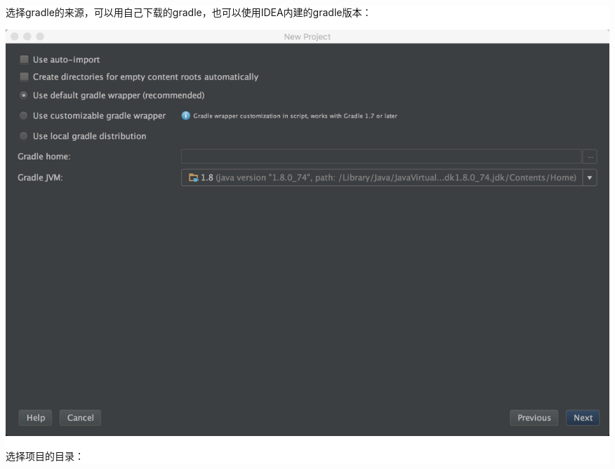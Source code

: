 选择gradle的来源，可以用自己下载的gradle，也可以使用IDEA内建的gradle版本：

![](/img/in-post/idea_gradle_ssm/gradleSource.png)

选择项目的目录：

